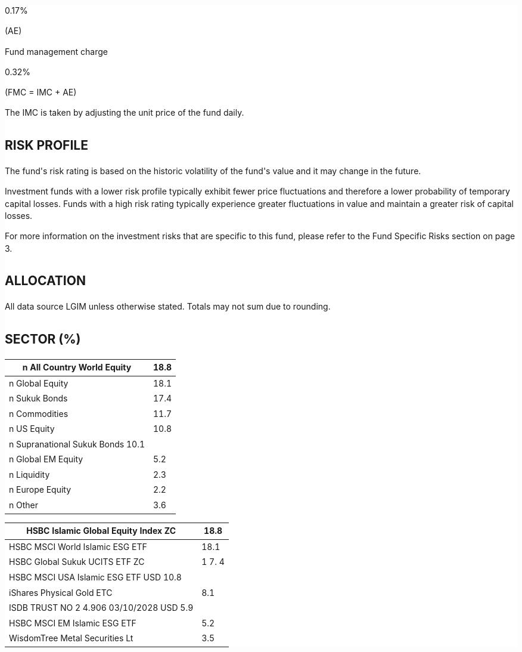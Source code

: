 0.17%

(AE)

Fund management charge

0.32%

(FMC = IMC + AE)

The IMC is taken by adjusting the unit price of the fund daily.

## RISK PROFILE



The fund's risk rating is based on the historic volatility of the fund's value and it may change in the future.

Investment funds with a lower risk profile typically exhibit fewer price fluctuations and therefore a lower probability of temporary capital losses. Funds with a high risk rating typically experience greater fluctuations in value and maintain a greater risk of capital losses.

For more information on the investment risks that are specific to this fund, please refer to the Fund Specific Risks section on page 3.



## ALLOCATION

All data source LGIM unless otherwise stated. Totals may not sum due to rounding.





## SECTOR (%)

| n  All Country World Equity         | 18.8   |
|-------------------------------------|--------|
| n  Global Equity                    | 18.1   |
| n  Sukuk Bonds                      | 17.4   |
| n  Commodities                      | 11.7   |
| n  US Equity                        | 10.8   |
| n   Supranational Sukuk Bonds  10.1 |        |
| n  Global EM Equity                 | 5.2    |
| n  Liquidity                        | 2.3    |
| n  Europe Equity                    | 2.2    |
| n  Other                            | 3.6    |

| HSBC Islamic Global Equity Index ZC      | 18.8   |
|------------------------------------------|--------|
| HSBC MSCI World Islamic ESG ETF          | 18.1   |
| HSBC Global Sukuk UCITS ETF ZC           | 1 7. 4 |
| HSBC MSCI USA Islamic ESG ETF USD  10.8  |        |
| iShares Physical Gold ETC                | 8.1    |
| ISDB TRUST NO 2 4.906 03/10/2028 USD 5.9 |        |
| HSBC MSCI EM Islamic ESG ETF             | 5.2    |
| WisdomTree Metal Securities Lt           | 3.5    |